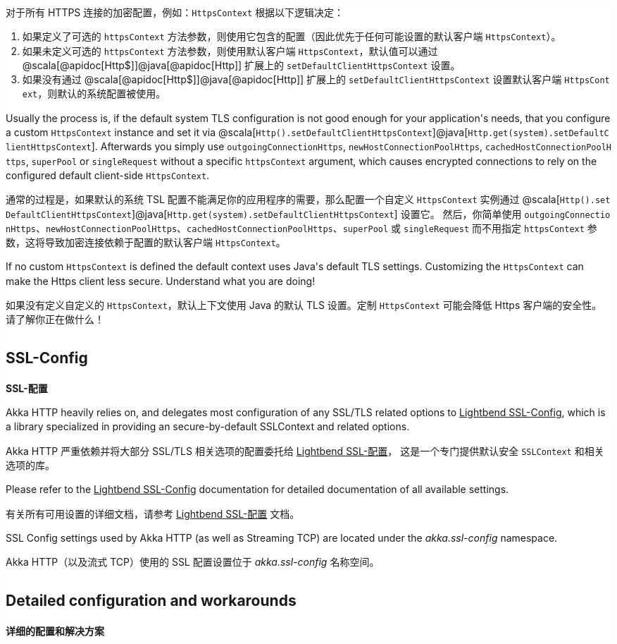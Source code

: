 对于所有 HTTPS 连接的加密配置，例如：`HttpsContext` 根据以下逻辑决定：

 1. 如果定义了可选的 `httpsContext` 方法参数，则使用它包含的配置（因此优先于任何可能设置的默认客户端 `HttpsContext`）。
 2. 如果未定义可选的 `httpsContext` 方法参数，则使用默认客户端 `HttpsContext`，默认值可以通过 @scala[@apidoc[Http$]]@java[@apidoc[Http]] 扩展上的 `setDefaultClientHttpsContext` 设置。
 3. 如果没有通过 @scala[@apidoc[Http$]]@java[@apidoc[Http]] 扩展上的 `setDefaultClientHttpsContext` 设置默认客户端 `HttpsContext`，则默认的系统配置被使用。

Usually the process is, if the default system TLS configuration is not good enough for your application's needs,
that you configure a custom `HttpsContext` instance and set it via
@scala[`Http().setDefaultClientHttpsContext`]@java[`Http.get(system).setDefaultClientHttpsContext`].
Afterwards you simply use `outgoingConnectionHttps`, `newHostConnectionPoolHttps`, `cachedHostConnectionPoolHttps`,
`superPool` or `singleRequest` without a specific `httpsContext` argument, which causes encrypted connections
to rely on the configured default client-side `HttpsContext`.

通常的过程是，如果默认的系统 TSL 配置不能满足你的应用程序的需要，那么配置一个自定义 `HttpsContext` 实例通过
@scala[`Http().setDefaultClientHttpsContext`]@java[`Http.get(system).setDefaultClientHttpsContext`] 设置它。
然后，你简单使用 `outgoingConnectionHttps`、`newHostConnectionPoolHttps`、`cachedHostConnectionPoolHttps`、`superPool` 或
`singleRequest` 而不用指定 `httpsContext` 参数，这将导致加密连接依赖于配置的默认客户端 `HttpsContext`。 

If no custom `HttpsContext` is defined the default context uses Java's default TLS settings. Customizing the
`HttpsContext` can make the Https client less secure. Understand what you are doing!

如果没有定义自定义的 `HttpsContext`，默认上下文使用 Java 的默认 TLS 设置。定制 `HttpsContext` 可能会降低 Https 客户端的安全性。
请了解你正在做什么！

## SSL-Config
**SSL-配置**

Akka HTTP heavily relies on, and delegates most configuration of any SSL/TLS related options to
[Lightbend SSL-Config](https://lightbend.github.io/ssl-config/), which is a library specialized in providing an secure-by-default SSLContext
and related options.

Akka HTTP 严重依赖并将大部分 SSL/TLS 相关选项的配置委托给 [Lightbend SSL-配置](https://lightbend.github.io/ssl-config/)，
这是一个专门提供默认安全 `SSLContext` 和相关选项的库。

Please refer to the [Lightbend SSL-Config](https://lightbend.github.io/ssl-config/) documentation for detailed documentation of all available settings.

有关所有可用设置的详细文档，请参考 [Lightbend SSL-配置](https://lightbend.github.io/ssl-config/) 文档。

SSL Config settings used by Akka HTTP (as well as Streaming TCP) are located under the *akka.ssl-config* namespace.

Akka HTTP（以及流式 TCP）使用的 SSL 配置设置位于 *akka.ssl-config* 名称空间。

## Detailed configuration and workarounds
**详细的配置和解决方案**
